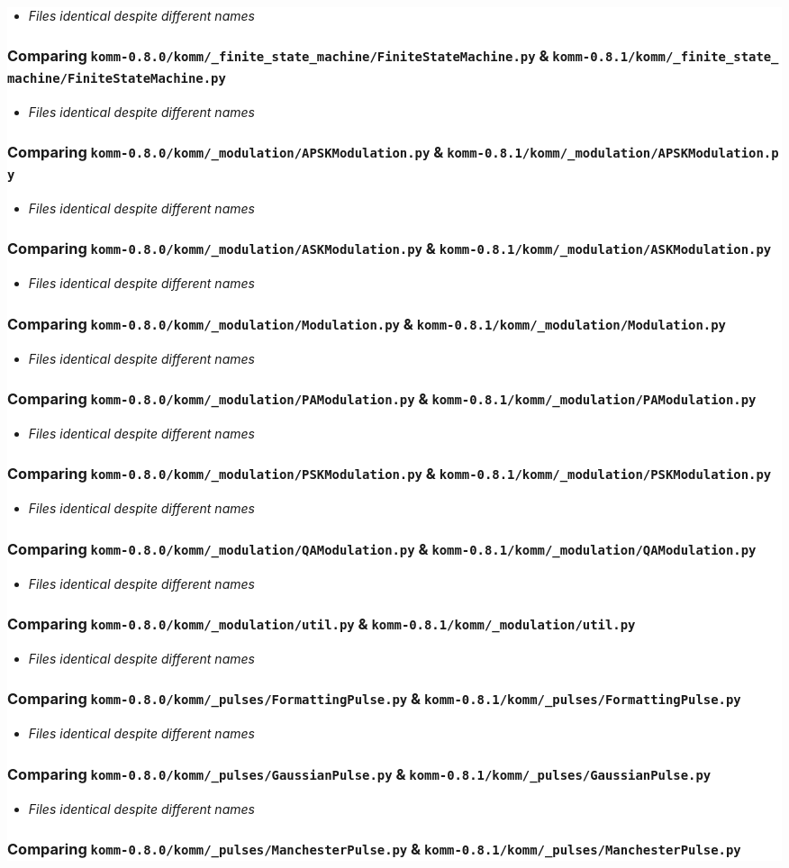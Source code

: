  * *Files identical despite different names*

### Comparing `komm-0.8.0/komm/_finite_state_machine/FiniteStateMachine.py` & `komm-0.8.1/komm/_finite_state_machine/FiniteStateMachine.py`

 * *Files identical despite different names*

### Comparing `komm-0.8.0/komm/_modulation/APSKModulation.py` & `komm-0.8.1/komm/_modulation/APSKModulation.py`

 * *Files identical despite different names*

### Comparing `komm-0.8.0/komm/_modulation/ASKModulation.py` & `komm-0.8.1/komm/_modulation/ASKModulation.py`

 * *Files identical despite different names*

### Comparing `komm-0.8.0/komm/_modulation/Modulation.py` & `komm-0.8.1/komm/_modulation/Modulation.py`

 * *Files identical despite different names*

### Comparing `komm-0.8.0/komm/_modulation/PAModulation.py` & `komm-0.8.1/komm/_modulation/PAModulation.py`

 * *Files identical despite different names*

### Comparing `komm-0.8.0/komm/_modulation/PSKModulation.py` & `komm-0.8.1/komm/_modulation/PSKModulation.py`

 * *Files identical despite different names*

### Comparing `komm-0.8.0/komm/_modulation/QAModulation.py` & `komm-0.8.1/komm/_modulation/QAModulation.py`

 * *Files identical despite different names*

### Comparing `komm-0.8.0/komm/_modulation/util.py` & `komm-0.8.1/komm/_modulation/util.py`

 * *Files identical despite different names*

### Comparing `komm-0.8.0/komm/_pulses/FormattingPulse.py` & `komm-0.8.1/komm/_pulses/FormattingPulse.py`

 * *Files identical despite different names*

### Comparing `komm-0.8.0/komm/_pulses/GaussianPulse.py` & `komm-0.8.1/komm/_pulses/GaussianPulse.py`

 * *Files identical despite different names*

### Comparing `komm-0.8.0/komm/_pulses/ManchesterPulse.py` & `komm-0.8.1/komm/_pulses/ManchesterPulse.py`
